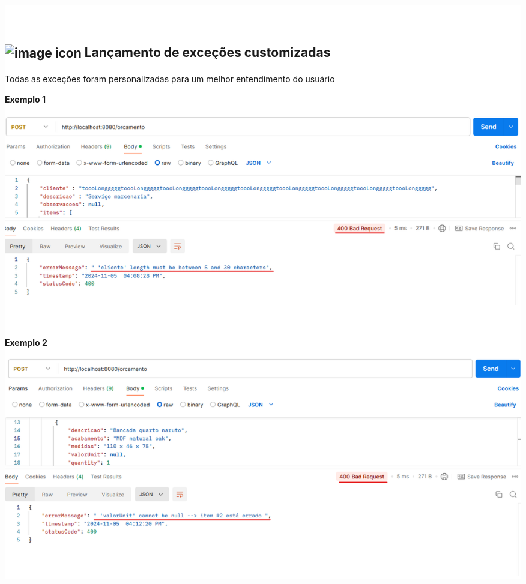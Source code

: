 <hr>
<br>


## <img src="https://cdn4.iconfinder.com/data/icons/common-app-symbols-round-colored/1024/caveat_proviso_disclaimer_exception_app_round_colored-512.png" alt ="image icon" width="40px" align="center"> Lançamento de exceções customizadas

Todas as exceções foram personalizadas para um melhor entendimento do usuário

**Exemplo 1**

![exception example 1](./readme_images/validacao_example1.png)	
	
<br>

**Exemplo 2**

![exception example 2](./readme_images/validacao_example2.png)	
